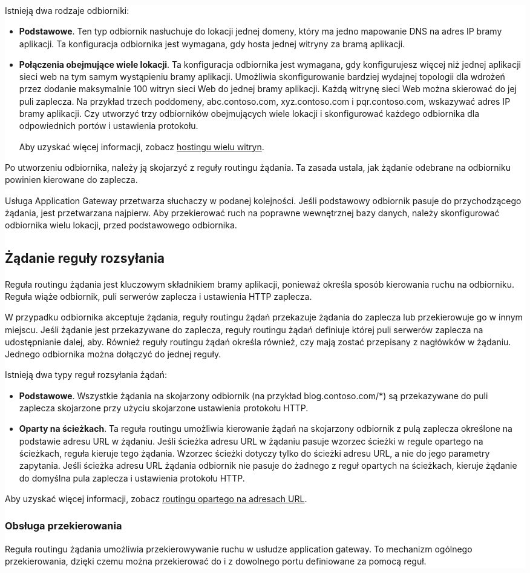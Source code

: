 Istnieją dwa rodzaje odbiorniki:

- **Podstawowe**. Ten typ odbiornik nasłuchuje do lokacji jednej domeny, który ma jedno mapowanie DNS na adres IP bramy aplikacji. Ta konfiguracja odbiornika jest wymagana, gdy hosta jednej witryny za bramą aplikacji.

- **Połączenia obejmujące wiele lokacji**. Ta konfiguracja odbiornika jest wymagana, gdy konfigurujesz więcej niż jednej aplikacji sieci web na tym samym wystąpieniu bramy aplikacji. Umożliwia skonfigurowanie bardziej wydajnej topologii dla wdrożeń przez dodanie maksymalnie 100 witryn sieci Web do jednej bramy aplikacji. Każdą witrynę sieci Web można skierować do jej puli zaplecza. Na przykład trzech poddomeny, abc.contoso.com, xyz.contoso.com i pqr.contoso.com, wskazywać adres IP bramy aplikacji. Czy utworzyć trzy odbiorników obejmujących wiele lokacji i skonfigurować każdego odbiornika dla odpowiednich portów i ustawienia protokołu.

    Aby uzyskać więcej informacji, zobacz [hostingu wielu witryn](https://docs.microsoft.com/azure/application-gateway/application-gateway-web-app-overview).

Po utworzeniu odbiornika, należy ją skojarzyć z reguły routingu żądania. Ta zasada ustala, jak żądanie odebrane na odbiorniku powinien kierowane do zaplecza.

Usługa Application Gateway przetwarza słuchaczy w podanej kolejności. Jeśli podstawowy odbiornik pasuje do przychodzącego żądania, jest przetwarzana najpierw. Aby przekierować ruch na poprawne wewnętrznej bazy danych, należy skonfigurować odbiornika wielu lokacji, przed podstawowego odbiornika.

## <a name="request-routing-rules"></a>Żądanie reguły rozsyłania

Reguła routingu żądania jest kluczowym składnikiem bramy aplikacji, ponieważ określa sposób kierowania ruchu na odbiorniku. Reguła wiąże odbiornik, puli serwerów zaplecza i ustawienia HTTP zaplecza.

W przypadku odbiornika akceptuje żądania, reguły routingu żądań przekazuje żądania do zaplecza lub przekierowuje go w innym miejscu. Jeśli żądanie jest przekazywane do zaplecza, reguły routingu żądań definiuje której puli serwerów zaplecza na udostępnianie dalej, aby. Również reguły routingu żądań określa również, czy mają zostać przepisany z nagłówków w żądaniu. Jednego odbiornika można dołączyć do jednej reguły.

Istnieją dwa typy reguł rozsyłania żądań:

- **Podstawowe**. Wszystkie żądania na skojarzony odbiornik (na przykład blog.contoso.com/*) są przekazywane do puli zaplecza skojarzone przy użyciu skojarzone ustawienia protokołu HTTP.

- **Oparty na ścieżkach**. Ta reguła routingu umożliwia kierowanie żądań na skojarzony odbiornik z pulą zaplecza określone na podstawie adresu URL w żądaniu. Jeśli ścieżka adresu URL w żądaniu pasuje wzorzec ścieżki w regule opartego na ścieżkach, reguła kieruje tego żądania. Wzorzec ścieżki dotyczy tylko do ścieżki adresu URL, a nie do jego parametry zapytania. Jeśli ścieżka adresu URL żądania odbiornik nie pasuje do żadnego z reguł opartych na ścieżkach, kieruje żądanie do domyślna pula zaplecza i ustawienia protokołu HTTP.

Aby uzyskać więcej informacji, zobacz [routingu opartego na adresach URL](https://docs.microsoft.com/azure/application-gateway/url-route-overview).

### <a name="redirection-support"></a>Obsługa przekierowania

Reguła routingu żądania umożliwia przekierowywanie ruchu w usłudze application gateway. To mechanizm ogólnego przekierowania, dzięki czemu można przekierować do i z dowolnego portu definiowane za pomocą reguł.
